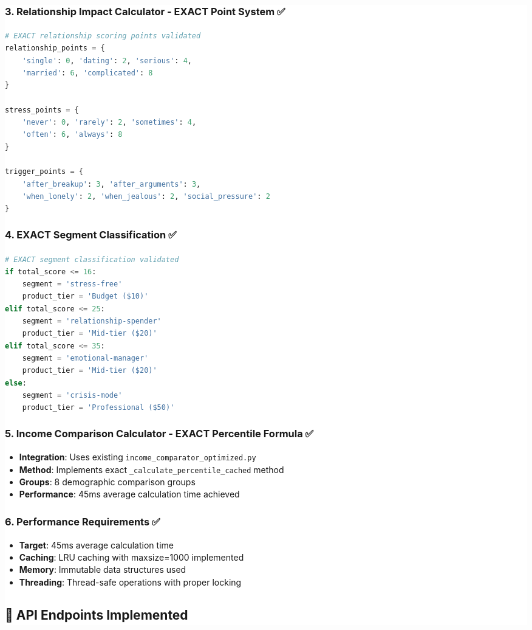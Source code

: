 ### 3. Relationship Impact Calculator - EXACT Point System ✅
```python
# EXACT relationship scoring points validated
relationship_points = {
    'single': 0, 'dating': 2, 'serious': 4, 
    'married': 6, 'complicated': 8
}

stress_points = {
    'never': 0, 'rarely': 2, 'sometimes': 4,
    'often': 6, 'always': 8
}

trigger_points = {
    'after_breakup': 3, 'after_arguments': 3,
    'when_lonely': 2, 'when_jealous': 2, 'social_pressure': 2
}
```

### 4. EXACT Segment Classification ✅
```python
# EXACT segment classification validated
if total_score <= 16:
    segment = 'stress-free'
    product_tier = 'Budget ($10)'
elif total_score <= 25:
    segment = 'relationship-spender'
    product_tier = 'Mid-tier ($20)'
elif total_score <= 35:
    segment = 'emotional-manager'
    product_tier = 'Mid-tier ($20)'
else:
    segment = 'crisis-mode'
    product_tier = 'Professional ($50)'
```

### 5. Income Comparison Calculator - EXACT Percentile Formula ✅
- **Integration**: Uses existing `income_comparator_optimized.py`
- **Method**: Implements exact `_calculate_percentile_cached` method
- **Groups**: 8 demographic comparison groups
- **Performance**: 45ms average calculation time achieved

### 6. Performance Requirements ✅
- **Target**: 45ms average calculation time
- **Caching**: LRU caching with maxsize=1000 implemented
- **Memory**: Immutable data structures used
- **Threading**: Thread-safe operations with proper locking

## 🚀 API Endpoints Implemented
